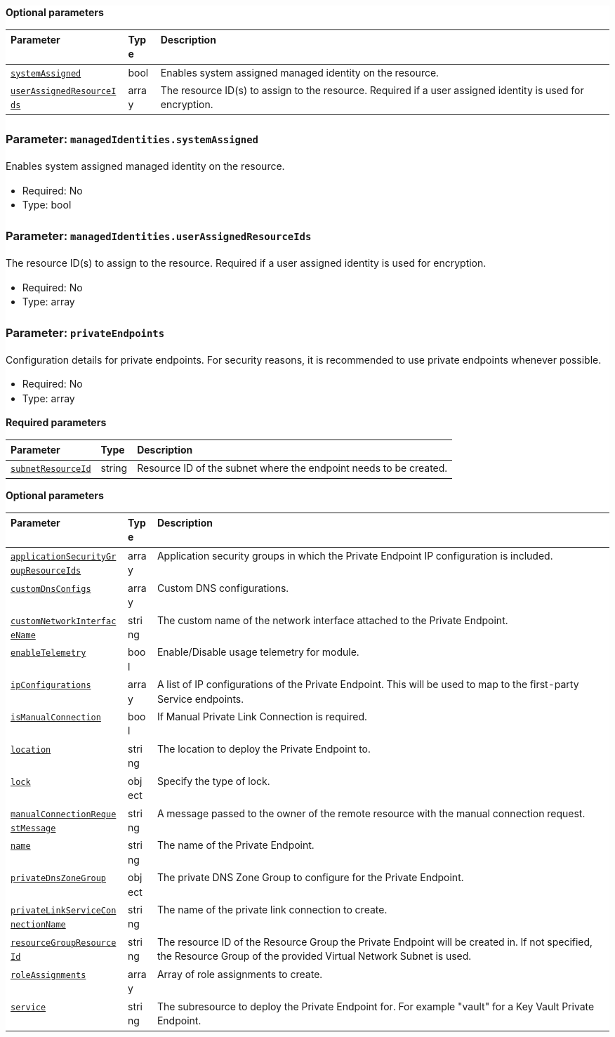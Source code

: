 **Optional parameters**

| Parameter | Type | Description |
| :-- | :-- | :-- |
| [`systemAssigned`](#parameter-managedidentitiessystemassigned) | bool | Enables system assigned managed identity on the resource. |
| [`userAssignedResourceIds`](#parameter-managedidentitiesuserassignedresourceids) | array | The resource ID(s) to assign to the resource. Required if a user assigned identity is used for encryption. |

### Parameter: `managedIdentities.systemAssigned`

Enables system assigned managed identity on the resource.

- Required: No
- Type: bool

### Parameter: `managedIdentities.userAssignedResourceIds`

The resource ID(s) to assign to the resource. Required if a user assigned identity is used for encryption.

- Required: No
- Type: array

### Parameter: `privateEndpoints`

Configuration details for private endpoints. For security reasons, it is recommended to use private endpoints whenever possible.

- Required: No
- Type: array

**Required parameters**

| Parameter | Type | Description |
| :-- | :-- | :-- |
| [`subnetResourceId`](#parameter-privateendpointssubnetresourceid) | string | Resource ID of the subnet where the endpoint needs to be created. |

**Optional parameters**

| Parameter | Type | Description |
| :-- | :-- | :-- |
| [`applicationSecurityGroupResourceIds`](#parameter-privateendpointsapplicationsecuritygroupresourceids) | array | Application security groups in which the Private Endpoint IP configuration is included. |
| [`customDnsConfigs`](#parameter-privateendpointscustomdnsconfigs) | array | Custom DNS configurations. |
| [`customNetworkInterfaceName`](#parameter-privateendpointscustomnetworkinterfacename) | string | The custom name of the network interface attached to the Private Endpoint. |
| [`enableTelemetry`](#parameter-privateendpointsenabletelemetry) | bool | Enable/Disable usage telemetry for module. |
| [`ipConfigurations`](#parameter-privateendpointsipconfigurations) | array | A list of IP configurations of the Private Endpoint. This will be used to map to the first-party Service endpoints. |
| [`isManualConnection`](#parameter-privateendpointsismanualconnection) | bool | If Manual Private Link Connection is required. |
| [`location`](#parameter-privateendpointslocation) | string | The location to deploy the Private Endpoint to. |
| [`lock`](#parameter-privateendpointslock) | object | Specify the type of lock. |
| [`manualConnectionRequestMessage`](#parameter-privateendpointsmanualconnectionrequestmessage) | string | A message passed to the owner of the remote resource with the manual connection request. |
| [`name`](#parameter-privateendpointsname) | string | The name of the Private Endpoint. |
| [`privateDnsZoneGroup`](#parameter-privateendpointsprivatednszonegroup) | object | The private DNS Zone Group to configure for the Private Endpoint. |
| [`privateLinkServiceConnectionName`](#parameter-privateendpointsprivatelinkserviceconnectionname) | string | The name of the private link connection to create. |
| [`resourceGroupResourceId`](#parameter-privateendpointsresourcegroupresourceid) | string | The resource ID of the Resource Group the Private Endpoint will be created in. If not specified, the Resource Group of the provided Virtual Network Subnet is used. |
| [`roleAssignments`](#parameter-privateendpointsroleassignments) | array | Array of role assignments to create. |
| [`service`](#parameter-privateendpointsservice) | string | The subresource to deploy the Private Endpoint for. For example "vault" for a Key Vault Private Endpoint. |